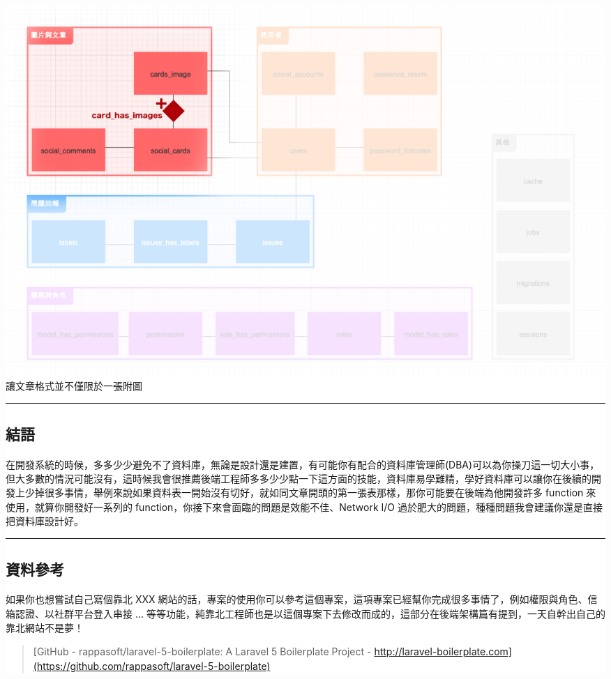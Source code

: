 ![12.png](/img/posts/P2HowDoYouRelyOnTheKaobeiEngineer/12.png)
讓文章格式並不僅限於一張附圖

---

## 結語

在開發系統的時候，多多少少避免不了資料庫，無論是設計還是建置，有可能你有配合的資料庫管理師(DBA)可以為你操刀這一切大小事，但大多數的情況可能沒有，這時候我會很推薦後端工程師多多少少點一下這方面的技能，資料庫易學難精，學好資料庫可以讓你在後續的開發上少掉很多事情，舉例來說如果資料表一開始沒有切好，就如同文章開頭的第一張表那樣，那你可能要在後端為他開發許多 function 來使用，就算你開發好一系列的 function，你接下來會面臨的問題是效能不佳、Network I/O 過於肥大的問題，種種問題我會建議你還是直接把資料庫設計好。

---

## 資料參考

如果你也想嘗試自己寫個靠北 XXX 網站的話，專案的使用你可以參考這個專案，這項專案已經幫你完成很多事情了，例如權限與角色、信箱認證、以社群平台登入串接 ... 等等功能，純靠北工程師也是以這個專案下去修改而成的，這部分在後端架構篇有提到，一天自幹出自己的靠北網站不是夢！

> [GitHub - rappasoft/laravel-5-boilerplate: A Laravel 5 Boilerplate Project - http://laravel-boilerplate.com](https://github.com/rappasoft/laravel-5-boilerplate)

